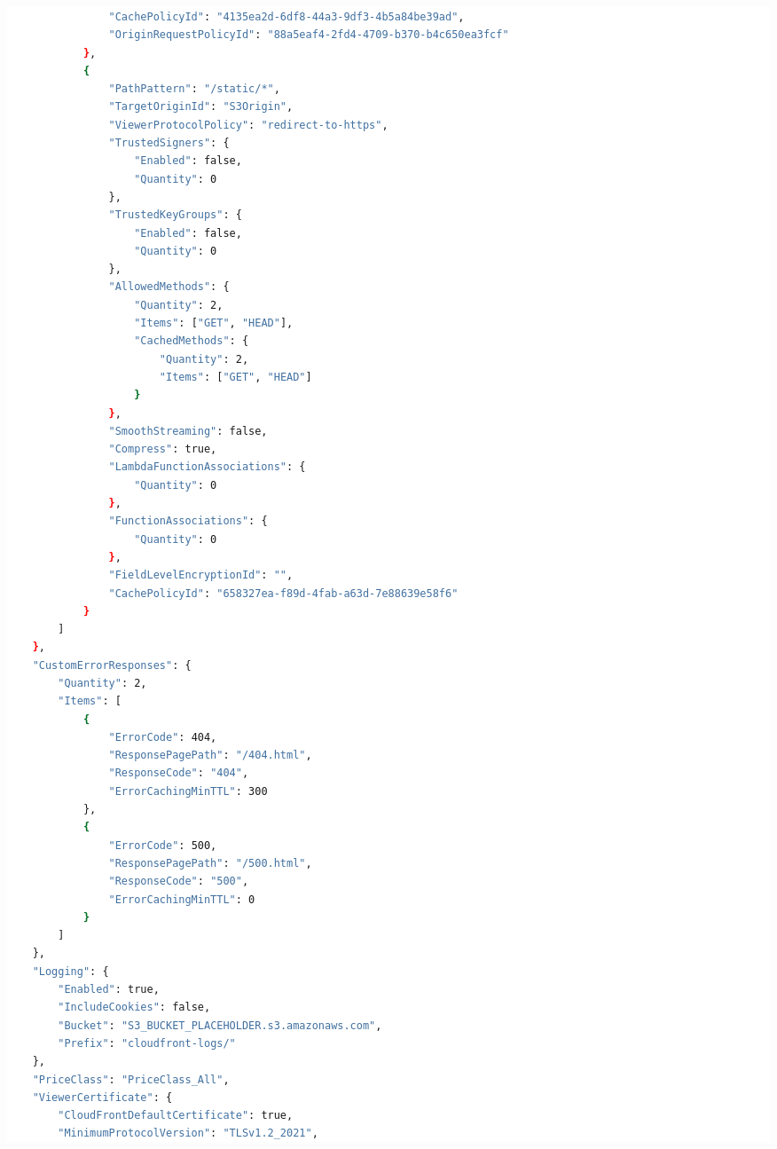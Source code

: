    ```bash
                   "CachePolicyId": "4135ea2d-6df8-44a3-9df3-4b5a84be39ad",
                   "OriginRequestPolicyId": "88a5eaf4-2fd4-4709-b370-b4c650ea3fcf"
               },
               {
                   "PathPattern": "/static/*",
                   "TargetOriginId": "S3Origin",
                   "ViewerProtocolPolicy": "redirect-to-https",
                   "TrustedSigners": {
                       "Enabled": false,
                       "Quantity": 0
                   },
                   "TrustedKeyGroups": {
                       "Enabled": false,
                       "Quantity": 0
                   },
                   "AllowedMethods": {
                       "Quantity": 2,
                       "Items": ["GET", "HEAD"],
                       "CachedMethods": {
                           "Quantity": 2,
                           "Items": ["GET", "HEAD"]
                       }
                   },
                   "SmoothStreaming": false,
                   "Compress": true,
                   "LambdaFunctionAssociations": {
                       "Quantity": 0
                   },
                   "FunctionAssociations": {
                       "Quantity": 0
                   },
                   "FieldLevelEncryptionId": "",
                   "CachePolicyId": "658327ea-f89d-4fab-a63d-7e88639e58f6"
               }
           ]
       },
       "CustomErrorResponses": {
           "Quantity": 2,
           "Items": [
               {
                   "ErrorCode": 404,
                   "ResponsePagePath": "/404.html",
                   "ResponseCode": "404",
                   "ErrorCachingMinTTL": 300
               },
               {
                   "ErrorCode": 500,
                   "ResponsePagePath": "/500.html",
                   "ResponseCode": "500",
                   "ErrorCachingMinTTL": 0
               }
           ]
       },
       "Logging": {
           "Enabled": true,
           "IncludeCookies": false,
           "Bucket": "S3_BUCKET_PLACEHOLDER.s3.amazonaws.com",
           "Prefix": "cloudfront-logs/"
       },
       "PriceClass": "PriceClass_All",
       "ViewerCertificate": {
           "CloudFrontDefaultCertificate": true,
           "MinimumProtocolVersion": "TLSv1.2_2021",
   ```